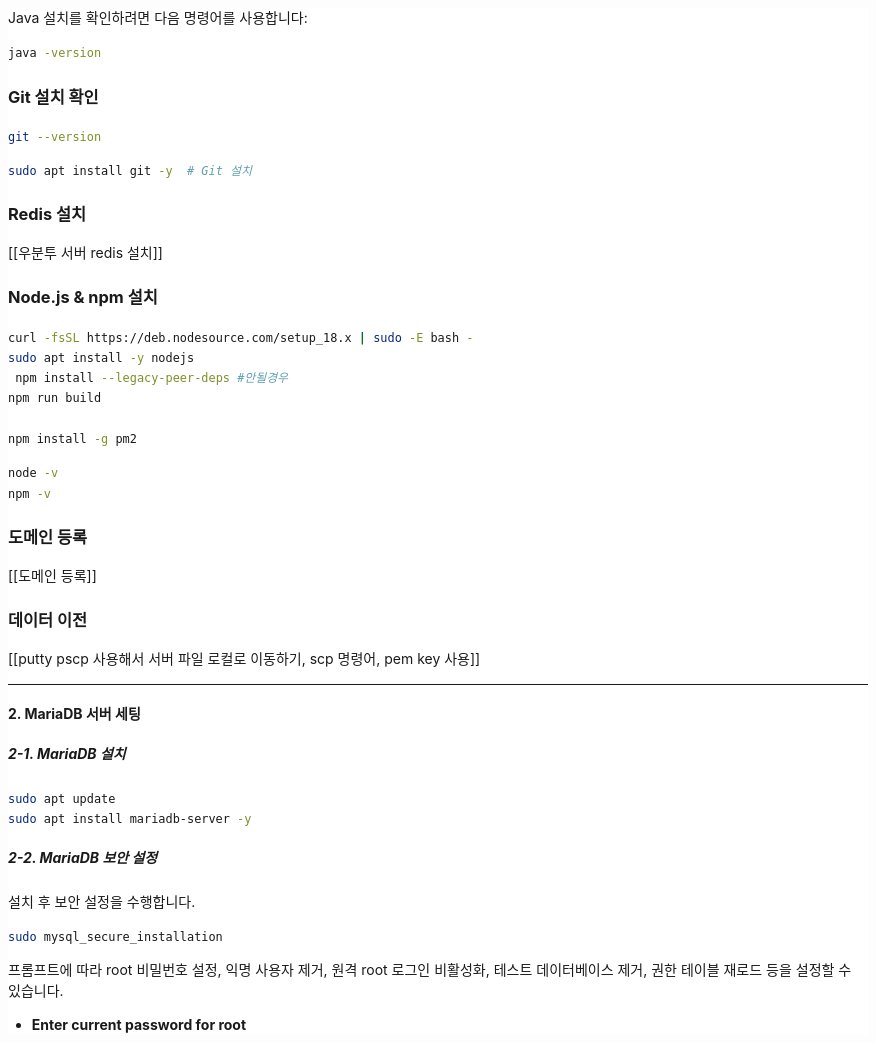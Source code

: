 Java 설치를 확인하려면 다음 명령어를 사용합니다:
```bash
java -version
```

### Git 설치 확인

```bash
git --version
```

```bash
sudo apt install git -y  # Git 설치
```

### Redis 설치

[[우분투 서버 redis 설치]]

### Node.js & npm 설치
```bash
curl -fsSL https://deb.nodesource.com/setup_18.x | sudo -E bash -
sudo apt install -y nodejs
 npm install --legacy-peer-deps #안될경우
npm run build

npm install -g pm2
```

```bash
node -v
npm -v
```




### 도메인 등록

[[도메인 등록]]


### 데이터 이전

[[putty pscp 사용해서 서버 파일 로컬로 이동하기, scp 명령어, pem key 사용]]



---

#### 2. MariaDB 서버 세팅

##### 2-1. MariaDB 설치
```bash
sudo apt update
sudo apt install mariadb-server -y
```

##### 2-2. MariaDB 보안 설정
설치 후 보안 설정을 수행합니다.
```bash
sudo mysql_secure_installation
```
프롬프트에 따라 root 비밀번호 설정, 익명 사용자 제거, 원격 root 로그인 비활성화, 테스트 데이터베이스 제거, 권한 테이블 재로드 등을 설정할 수 있습니다.
- **Enter current password for root**
    
